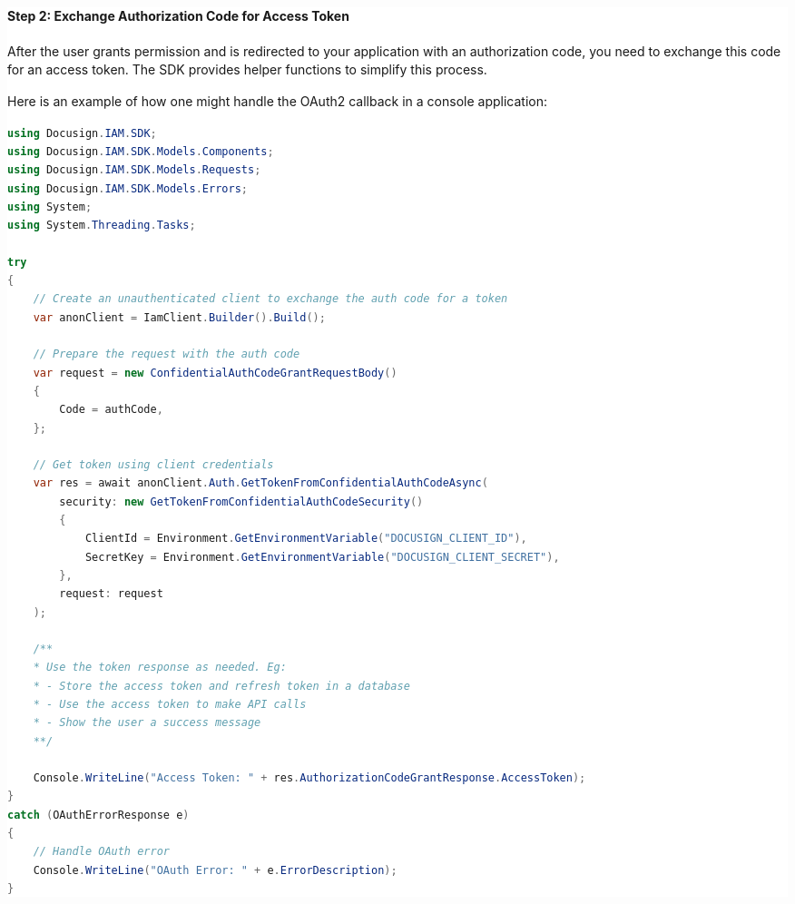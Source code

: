 #### Step 2: Exchange Authorization Code for Access Token

After the user grants permission and is redirected to your application with an
authorization code, you need to exchange this code for an access token. The SDK
provides helper functions to simplify this process.

Here is an example of how one might handle the OAuth2 callback in a console
application:

```cs
using Docusign.IAM.SDK;
using Docusign.IAM.SDK.Models.Components;
using Docusign.IAM.SDK.Models.Requests;
using Docusign.IAM.SDK.Models.Errors;
using System;
using System.Threading.Tasks;

try
{
    // Create an unauthenticated client to exchange the auth code for a token
    var anonClient = IamClient.Builder().Build();

    // Prepare the request with the auth code
    var request = new ConfidentialAuthCodeGrantRequestBody()
    {
        Code = authCode,
    };

    // Get token using client credentials
    var res = await anonClient.Auth.GetTokenFromConfidentialAuthCodeAsync(
        security: new GetTokenFromConfidentialAuthCodeSecurity()
        {
            ClientId = Environment.GetEnvironmentVariable("DOCUSIGN_CLIENT_ID"),
            SecretKey = Environment.GetEnvironmentVariable("DOCUSIGN_CLIENT_SECRET"),
        },
        request: request
    );

    /**
    * Use the token response as needed. Eg:
    * - Store the access token and refresh token in a database
    * - Use the access token to make API calls
    * - Show the user a success message
    **/

    Console.WriteLine("Access Token: " + res.AuthorizationCodeGrantResponse.AccessToken);
}
catch (OAuthErrorResponse e)
{
    // Handle OAuth error
    Console.WriteLine("OAuth Error: " + e.ErrorDescription);
}
```
